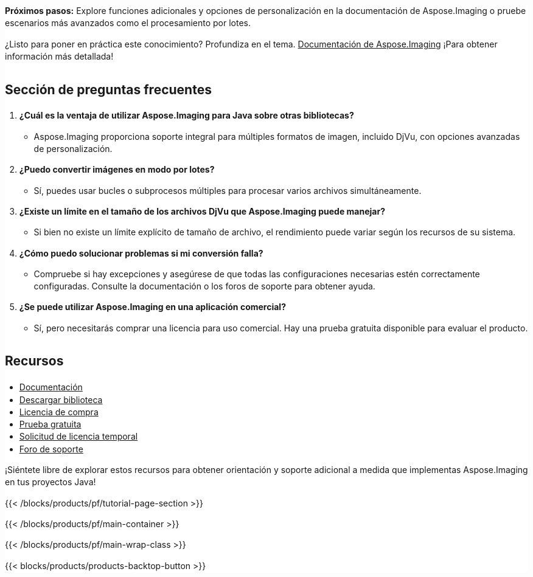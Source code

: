 **Próximos pasos:**
Explore funciones adicionales y opciones de personalización en la documentación de Aspose.Imaging o pruebe escenarios más avanzados como el procesamiento por lotes.

¿Listo para poner en práctica este conocimiento? Profundiza en el tema. [Documentación de Aspose.Imaging](https://reference.aspose.com/imaging/java/) ¡Para obtener información más detallada!

## Sección de preguntas frecuentes

1. **¿Cuál es la ventaja de utilizar Aspose.Imaging para Java sobre otras bibliotecas?**  
   - Aspose.Imaging proporciona soporte integral para múltiples formatos de imagen, incluido DjVu, con opciones avanzadas de personalización.

2. **¿Puedo convertir imágenes en modo por lotes?**  
   - Sí, puedes usar bucles o subprocesos múltiples para procesar varios archivos simultáneamente.

3. **¿Existe un límite en el tamaño de los archivos DjVu que Aspose.Imaging puede manejar?**  
   - Si bien no existe un límite explícito de tamaño de archivo, el rendimiento puede variar según los recursos de su sistema.

4. **¿Cómo puedo solucionar problemas si mi conversión falla?**  
   - Compruebe si hay excepciones y asegúrese de que todas las configuraciones necesarias estén correctamente configuradas. Consulte la documentación o los foros de soporte para obtener ayuda.

5. **¿Se puede utilizar Aspose.Imaging en una aplicación comercial?**  
   - Sí, pero necesitarás comprar una licencia para uso comercial. Hay una prueba gratuita disponible para evaluar el producto.

## Recursos

- [Documentación](https://reference.aspose.com/imaging/java/)
- [Descargar biblioteca](https://releases.aspose.com/imaging/java/)
- [Licencia de compra](https://purchase.aspose.com/buy)
- [Prueba gratuita](https://releases.aspose.com/imaging/java/)
- [Solicitud de licencia temporal](https://purchase.aspose.com/temporary-license/)
- [Foro de soporte](https://forum.aspose.com/c/imaging/10)

¡Siéntete libre de explorar estos recursos para obtener orientación y soporte adicional a medida que implementas Aspose.Imaging en tus proyectos Java!

{{< /blocks/products/pf/tutorial-page-section >}}

{{< /blocks/products/pf/main-container >}}

{{< /blocks/products/pf/main-wrap-class >}}

{{< blocks/products/products-backtop-button >}}